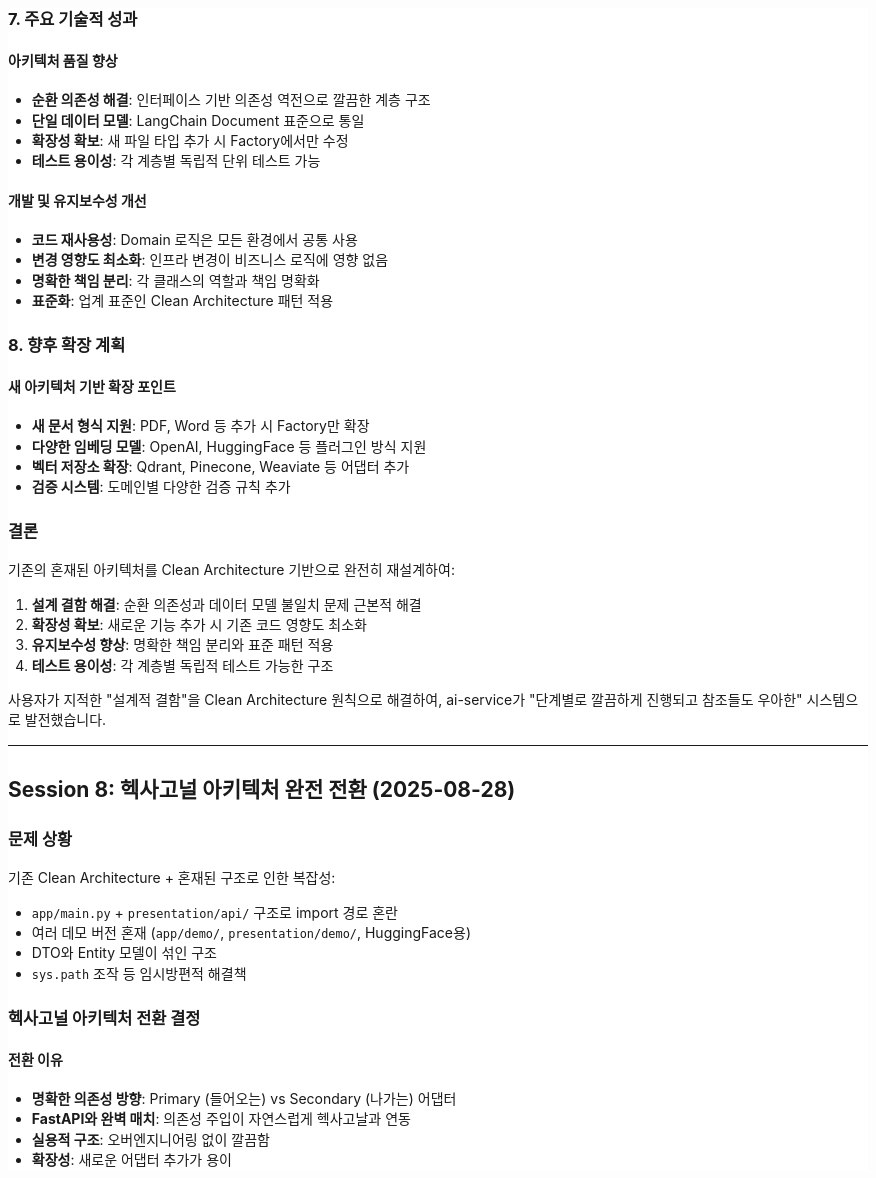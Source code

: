 ### 7. 주요 기술적 성과

#### 아키텍처 품질 향상
- **순환 의존성 해결**: 인터페이스 기반 의존성 역전으로 깔끔한 계층 구조
- **단일 데이터 모델**: LangChain Document 표준으로 통일
- **확장성 확보**: 새 파일 타입 추가 시 Factory에서만 수정
- **테스트 용이성**: 각 계층별 독립적 단위 테스트 가능

#### 개발 및 유지보수성 개선  
- **코드 재사용성**: Domain 로직은 모든 환경에서 공통 사용
- **변경 영향도 최소화**: 인프라 변경이 비즈니스 로직에 영향 없음
- **명확한 책임 분리**: 각 클래스의 역할과 책임 명확화
- **표준화**: 업계 표준인 Clean Architecture 패턴 적용

### 8. 향후 확장 계획

#### 새 아키텍처 기반 확장 포인트
- **새 문서 형식 지원**: PDF, Word 등 추가 시 Factory만 확장
- **다양한 임베딩 모델**: OpenAI, HuggingFace 등 플러그인 방식 지원
- **벡터 저장소 확장**: Qdrant, Pinecone, Weaviate 등 어댑터 추가
- **검증 시스템**: 도메인별 다양한 검증 규칙 추가

### 결론

기존의 혼재된 아키텍처를 Clean Architecture 기반으로 완전히 재설계하여:

1. **설계 결함 해결**: 순환 의존성과 데이터 모델 불일치 문제 근본적 해결
2. **확장성 확보**: 새로운 기능 추가 시 기존 코드 영향도 최소화  
3. **유지보수성 향상**: 명확한 책임 분리와 표준 패턴 적용
4. **테스트 용이성**: 각 계층별 독립적 테스트 가능한 구조

사용자가 지적한 "설계적 결함"을 Clean Architecture 원칙으로 해결하여, ai-service가 "단계별로 깔끔하게 진행되고 참조들도 우아한" 시스템으로 발전했습니다.

---

## Session 8: 헥사고널 아키텍처 완전 전환 (2025-08-28)

### 문제 상황
기존 Clean Architecture + 혼재된 구조로 인한 복잡성:
- `app/main.py` + `presentation/api/` 구조로 import 경로 혼란
- 여러 데모 버전 혼재 (`app/demo/`, `presentation/demo/`, HuggingFace용)
- DTO와 Entity 모델이 섞인 구조
- `sys.path` 조작 등 임시방편적 해결책

### 헥사고널 아키텍처 전환 결정

#### 전환 이유
- **명확한 의존성 방향**: Primary (들어오는) vs Secondary (나가는) 어댑터
- **FastAPI와 완벽 매치**: 의존성 주입이 자연스럽게 헥사고날과 연동
- **실용적 구조**: 오버엔지니어링 없이 깔끔함
- **확장성**: 새로운 어댑터 추가가 용이
